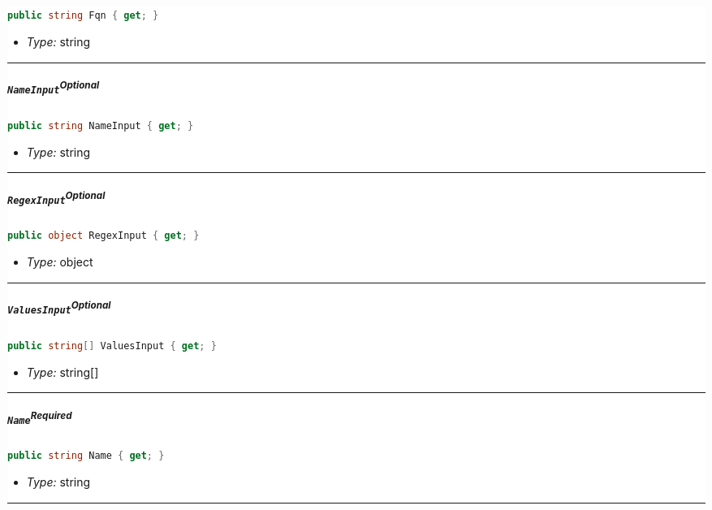 ```csharp
public string Fqn { get; }
```

- *Type:* string

---

##### `NameInput`<sup>Optional</sup> <a name="NameInput" id="rhizo-co-terraform-provider-oci.dataOciOptimizerRecommendationStrategies.DataOciOptimizerRecommendationStrategiesFilterOutputReference.property.nameInput"></a>

```csharp
public string NameInput { get; }
```

- *Type:* string

---

##### `RegexInput`<sup>Optional</sup> <a name="RegexInput" id="rhizo-co-terraform-provider-oci.dataOciOptimizerRecommendationStrategies.DataOciOptimizerRecommendationStrategiesFilterOutputReference.property.regexInput"></a>

```csharp
public object RegexInput { get; }
```

- *Type:* object

---

##### `ValuesInput`<sup>Optional</sup> <a name="ValuesInput" id="rhizo-co-terraform-provider-oci.dataOciOptimizerRecommendationStrategies.DataOciOptimizerRecommendationStrategiesFilterOutputReference.property.valuesInput"></a>

```csharp
public string[] ValuesInput { get; }
```

- *Type:* string[]

---

##### `Name`<sup>Required</sup> <a name="Name" id="rhizo-co-terraform-provider-oci.dataOciOptimizerRecommendationStrategies.DataOciOptimizerRecommendationStrategiesFilterOutputReference.property.name"></a>

```csharp
public string Name { get; }
```

- *Type:* string

---
